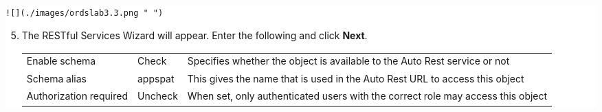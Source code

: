     ![](./images/ordslab3.3.png " ")

5. The RESTful Services Wizard will appear. Enter the following and click **Next**.  
   
   |    |   |   |  
   | -------- | -------- | -------- |  
   | Enable schema | Check | Specifies whether the object is available to the Auto Rest service or not |   
   | Schema alias | appspat | This gives the name that is used in the Auto Rest URL to access this object |  
   | Authorization required | Uncheck | When set, only authenticated users with the correct role may access this object |  
